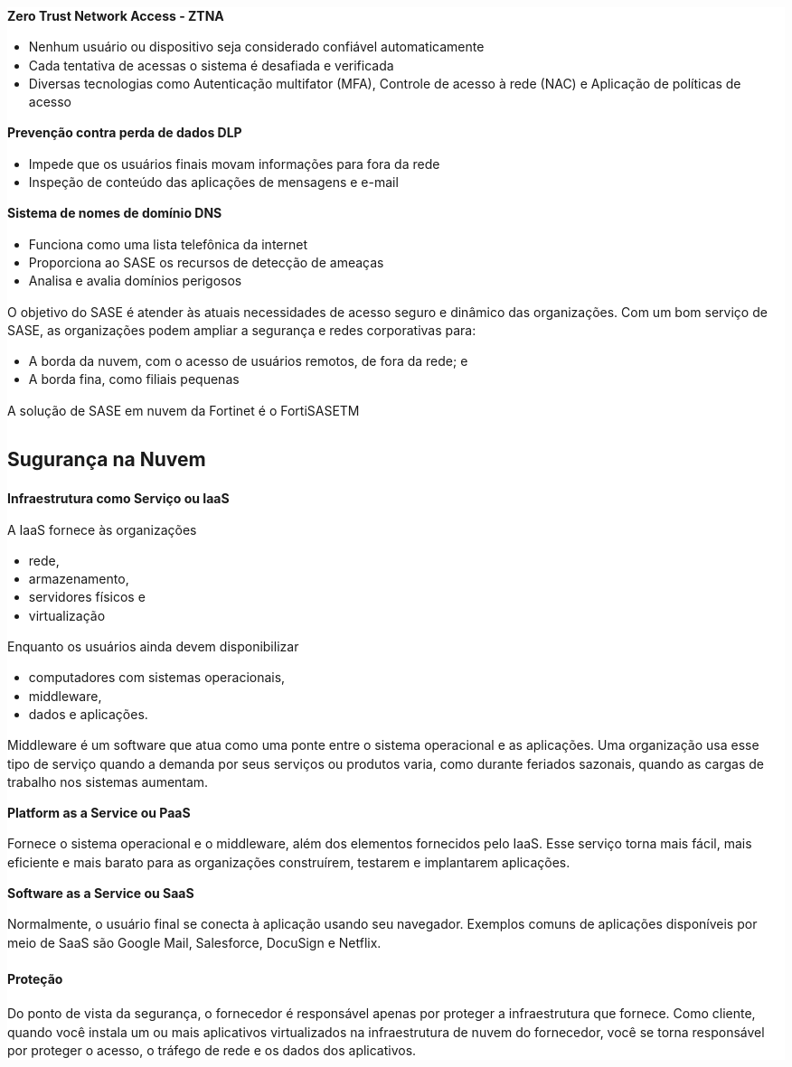 **Zero Trust Network Access - ZTNA**
- Nenhum usuário ou dispositivo seja considerado confiável automaticamente
- Cada tentativa de acessas o sistema é desafiada e verificada
- Diversas tecnologias como Autenticação multifator (MFA), Controle de acesso à rede (NAC) e Aplicação de políticas de acesso

**Prevenção contra perda de dados DLP**
- Impede que os usuários finais movam informações para fora da rede
- Inspeção de conteúdo das aplicações de mensagens e e-mail

**Sistema de nomes de domínio DNS**
- Funciona como uma lista telefônica da internet
- Proporciona ao SASE os recursos de detecção de ameaças
- Analisa e avalia domínios perigosos

O objetivo do SASE é atender às atuais necessidades de acesso seguro e dinâmico das organizações. Com um bom serviço de SASE, as organizações podem ampliar a segurança e redes corporativas para: 
- A borda da nuvem, com o acesso de usuários remotos, de fora da rede; e
- A borda fina, como filiais pequenas

A solução de SASE em nuvem da Fortinet é o FortiSASETM


## Sugurança na Nuvem

**Infraestrutura como Serviço ou IaaS**

A IaaS fornece às organizações 
- rede,
- armazenamento,
- servidores físicos e
- virtualização

Enquanto os usuários ainda devem disponibilizar
- computadores com sistemas operacionais, 
- middleware, 
- dados e aplicações. 

Middleware é um software que atua como uma ponte entre o sistema operacional e as aplicações. Uma organização usa esse tipo de serviço quando a demanda por seus serviços ou produtos varia, como durante feriados sazonais, quando as cargas de trabalho nos sistemas aumentam.

**Platform as a Service ou PaaS**

Fornece o sistema operacional e o middleware, além dos elementos fornecidos pelo IaaS. Esse serviço torna mais fácil, mais eficiente e mais barato para as organizações construírem, testarem e implantarem aplicações.

**Software as a Service ou SaaS**

Normalmente, o usuário final se conecta à aplicação usando seu navegador. Exemplos comuns de aplicações disponíveis por meio de SaaS são Google Mail, Salesforce, DocuSign e Netflix.

#### Proteção

Do ponto de vista da segurança, o fornecedor é responsável apenas por proteger a infraestrutura que fornece. Como cliente, quando você instala um ou mais aplicativos virtualizados na infraestrutura de nuvem do fornecedor, você se torna responsável por proteger o acesso, o tráfego de rede e os dados dos aplicativos.
